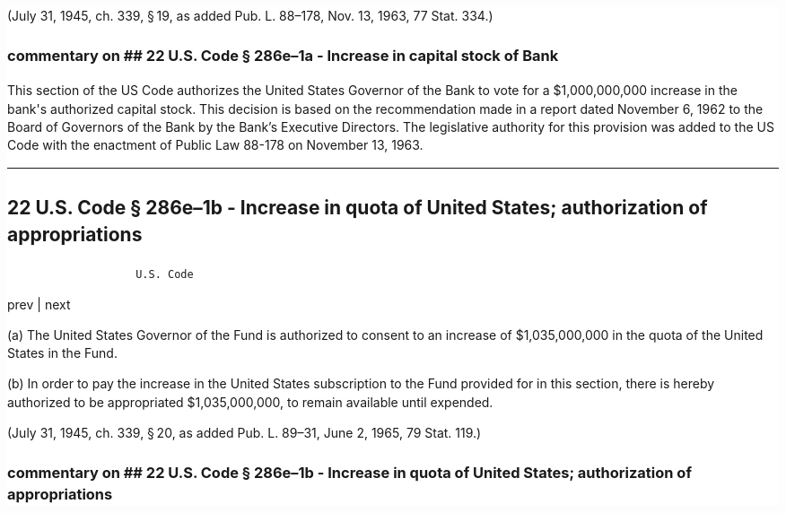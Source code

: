 (July 31, 1945, ch. 339, § 19, as added Pub. L. 88–178, Nov. 13, 1963, 77 Stat. 334.)












### commentary on ##  22 U.S. Code § 286e–1a -  Increase in capital stock of Bank 


This section of the US Code authorizes the United States Governor of the Bank to vote for a $1,000,000,000 increase in the bank's authorized capital stock. This decision is based on the recommendation made in a report dated November 6, 1962 to the Board of Governors of the Bank by the Bank’s Executive Directors. The legislative authority for this provision was added to the US Code with the enactment of Public Law 88-178 on November 13, 1963.


---

##  22 U.S. Code § 286e–1b -  Increase in quota of United States; authorization of appropriations 







                        U.S. Code 




prev | next





(a)
 The United States Governor of the Fund is authorized to consent to an increase of $1,035,000,000 in the quota of the United States in the Fund.

(b)
 In order to pay the increase in the United States subscription to the Fund provided for in this section, there is hereby authorized to be appropriated $1,035,000,000, to remain available until expended.

(July 31, 1945, ch. 339, § 20, as added Pub. L. 89–31, June 2, 1965, 79 Stat. 119.)












### commentary on ##  22 U.S. Code § 286e–1b -  Increase in quota of United States; authorization of appropriations 
